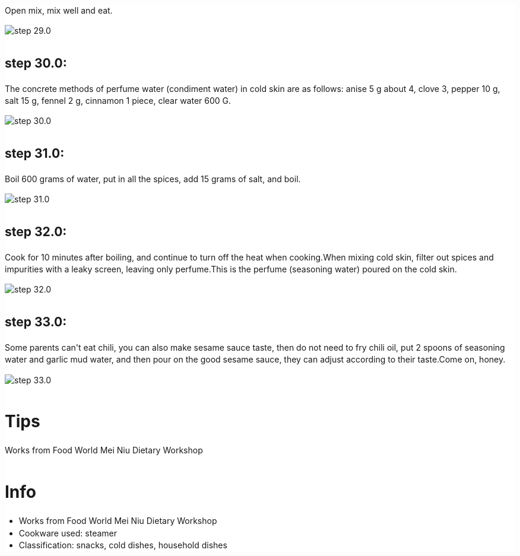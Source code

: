 Open mix, mix well and eat.

![step 29.0]({{site.baseurl}}/img/449198/29.jpg)

## step 30.0:

The concrete methods of perfume water (condiment water) in cold skin are as follows: anise 5 g about 4, clove 3, pepper 10 g, salt 15 g, fennel 2 g, cinnamon 1 piece, clear water 600 G.

![step 30.0]({{site.baseurl}}/img/449198/30.jpg)

## step 31.0:

Boil 600 grams of water, put in all the spices, add 15 grams of salt, and boil.

![step 31.0]({{site.baseurl}}/img/449198/31.jpg)

## step 32.0:

Cook for 10 minutes after boiling, and continue to turn off the heat when cooking.When mixing cold skin, filter out spices and impurities with a leaky screen, leaving only perfume.This is the perfume (seasoning water) poured on the cold skin.

![step 32.0]({{site.baseurl}}/img/449198/32.jpg)

## step 33.0:

Some parents can't eat chili, you can also make sesame sauce taste, then do not need to fry chili oil, put 2 spoons of seasoning water and garlic mud water, and then pour on the good sesame sauce, they can adjust according to their taste.Come on, honey.

![step 33.0]({{site.baseurl}}/img/449198/33.jpg)

# Tips

Works from Food World Mei Niu Dietary Workshop

# Info

- Works from Food World Mei Niu Dietary Workshop
- Cookware used: steamer
- Classification: snacks, cold dishes, household dishes